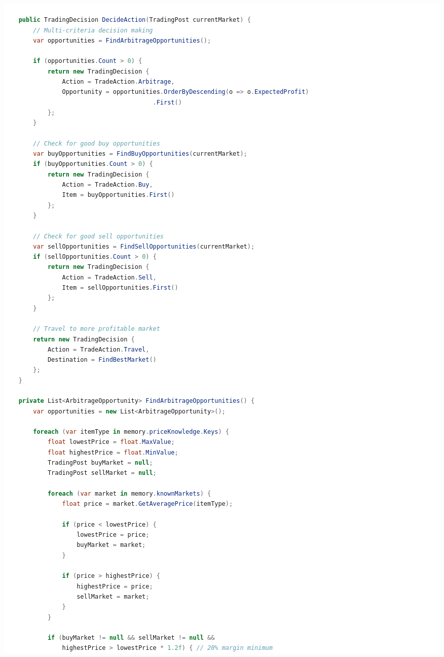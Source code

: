```csharp
    
    public TradingDecision DecideAction(TradingPost currentMarket) {
        // Multi-criteria decision making
        var opportunities = FindArbitrageOpportunities();
        
        if (opportunities.Count > 0) {
            return new TradingDecision {
                Action = TradeAction.Arbitrage,
                Opportunity = opportunities.OrderByDescending(o => o.ExpectedProfit)
                                         .First()
            };
        }
        
        // Check for good buy opportunities
        var buyOpportunities = FindBuyOpportunities(currentMarket);
        if (buyOpportunities.Count > 0) {
            return new TradingDecision {
                Action = TradeAction.Buy,
                Item = buyOpportunities.First()
            };
        }
        
        // Check for good sell opportunities
        var sellOpportunities = FindSellOpportunities(currentMarket);
        if (sellOpportunities.Count > 0) {
            return new TradingDecision {
                Action = TradeAction.Sell,
                Item = sellOpportunities.First()
            };
        }
        
        // Travel to more profitable market
        return new TradingDecision {
            Action = TradeAction.Travel,
            Destination = FindBestMarket()
        };
    }
    
    private List<ArbitrageOpportunity> FindArbitrageOpportunities() {
        var opportunities = new List<ArbitrageOpportunity>();
        
        foreach (var itemType in memory.priceKnowledge.Keys) {
            float lowestPrice = float.MaxValue;
            float highestPrice = float.MinValue;
            TradingPost buyMarket = null;
            TradingPost sellMarket = null;
            
            foreach (var market in memory.knownMarkets) {
                float price = market.GetAveragePrice(itemType);
                
                if (price < lowestPrice) {
                    lowestPrice = price;
                    buyMarket = market;
                }
                
                if (price > highestPrice) {
                    highestPrice = price;
                    sellMarket = market;
                }
            }
            
            if (buyMarket != null && sellMarket != null && 
                highestPrice > lowestPrice * 1.2f) { // 20% margin minimum
```